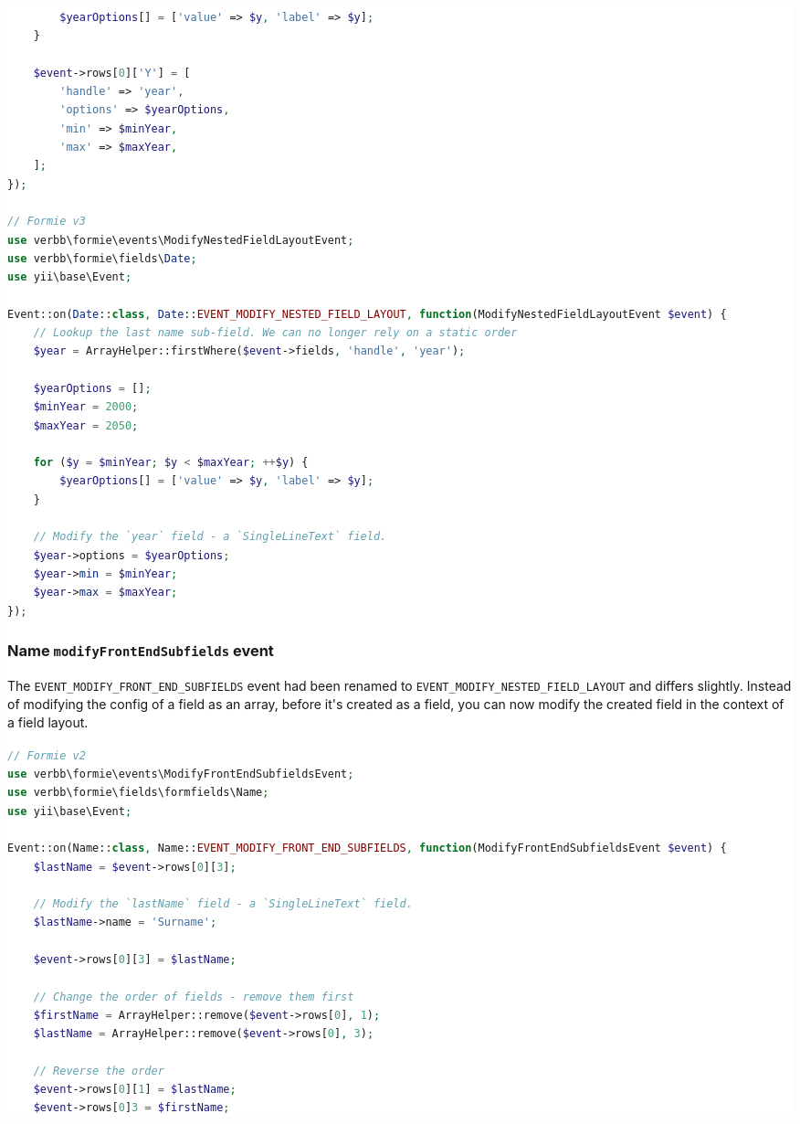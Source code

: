 ```php
        $yearOptions[] = ['value' => $y, 'label' => $y];
    }

    $event->rows[0]['Y'] = [
        'handle' => 'year',
        'options' => $yearOptions,
        'min' => $minYear,
        'max' => $maxYear,
    ];
});

// Formie v3
use verbb\formie\events\ModifyNestedFieldLayoutEvent;
use verbb\formie\fields\Date;
use yii\base\Event;

Event::on(Date::class, Date::EVENT_MODIFY_NESTED_FIELD_LAYOUT, function(ModifyNestedFieldLayoutEvent $event) {
    // Lookup the last name sub-field. We can no longer rely on a static order
    $year = ArrayHelper::firstWhere($event->fields, 'handle', 'year');

    $yearOptions = [];
    $minYear = 2000;
    $maxYear = 2050;

    for ($y = $minYear; $y < $maxYear; ++$y) {
        $yearOptions[] = ['value' => $y, 'label' => $y];
    }

    // Modify the `year` field - a `SingleLineText` field.
    $year->options = $yearOptions;
    $year->min = $minYear;
    $year->max = $maxYear;
});
```

### Name `modifyFrontEndSubfields` event
The `EVENT_MODIFY_FRONT_END_SUBFIELDS` event had been renamed to `EVENT_MODIFY_NESTED_FIELD_LAYOUT` and differs slightly. Instead of modifying the config of a field as an array, before it's created as a field, you can now modify the created field in the context of a field layout.

```php
// Formie v2
use verbb\formie\events\ModifyFrontEndSubfieldsEvent;
use verbb\formie\fields\formfields\Name;
use yii\base\Event;

Event::on(Name::class, Name::EVENT_MODIFY_FRONT_END_SUBFIELDS, function(ModifyFrontEndSubfieldsEvent $event) {
    $lastName = $event->rows[0][3];

    // Modify the `lastName` field - a `SingleLineText` field.
    $lastName->name = 'Surname';

    $event->rows[0][3] = $lastName;

    // Change the order of fields - remove them first
    $firstName = ArrayHelper::remove($event->rows[0], 1);
    $lastName = ArrayHelper::remove($event->rows[0], 3);

    // Reverse the order
    $event->rows[0][1] = $lastName;
    $event->rows[0]3 = $firstName;
```